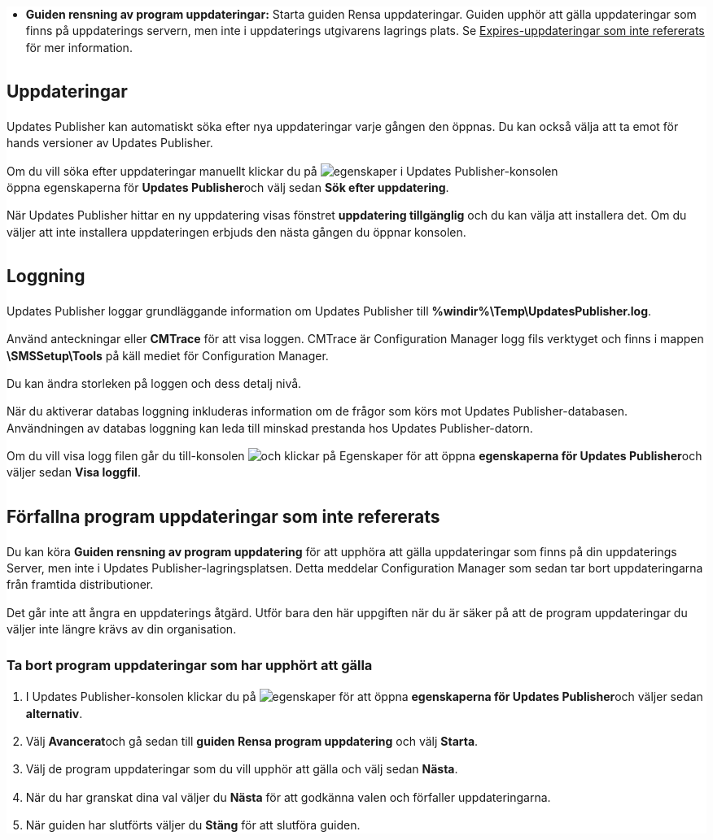 -   **Guiden rensning av program uppdateringar:** Starta guiden Rensa uppdateringar. Guiden upphör att gälla uppdateringar som finns på uppdaterings servern, men inte i uppdaterings utgivarens lagrings plats. Se [Expires-uppdateringar som inte refererats](#expire-unreferenced-software-updates) för mer information.

## <a name="updates"></a>Uppdateringar
 Updates Publisher kan automatiskt söka efter nya uppdateringar varje gången den öppnas. Du kan också välja att ta emot för hands versioner av Updates Publisher.

Om du vill söka efter uppdateringar manuellt klickar du på ![egenskaper i Updates Publisher-konsolen](media/properties2.png)  
öppna egenskaperna för **Updates Publisher**och välj sedan **Sök efter uppdatering**.

När Updates Publisher hittar en ny uppdatering visas fönstret **uppdatering tillgänglig** och du kan välja att installera det. Om du väljer att inte installera uppdateringen erbjuds den nästa gången du öppnar konsolen.

## <a name="logging"></a>Loggning
Updates Publisher loggar grundläggande information om Updates Publisher till **%windir%\Temp\UpdatesPublisher.log**.

Använd anteckningar eller **CMTrace** för att visa loggen. CMTrace är Configuration Manager logg fils verktyget och finns i mappen **\SMSSetup\Tools** på käll mediet för Configuration Manager.

Du kan ändra storleken på loggen och dess detalj nivå.

När du aktiverar databas loggning inkluderas information om de frågor som körs mot Updates Publisher-databasen. Användningen av databas loggning kan leda till minskad prestanda hos Updates Publisher-datorn.

Om du vill visa logg filen går du till-konsolen ![och](media/properties2.png) klickar på Egenskaper för att öppna **egenskaperna för Updates Publisher**och väljer sedan **Visa loggfil**.

## <a name="expire-unreferenced-software-updates"></a>Förfallna program uppdateringar som inte refererats
Du kan köra **Guiden rensning av program uppdatering** för att upphöra att gälla uppdateringar som finns på din uppdaterings Server, men inte i Updates Publisher-lagringsplatsen. Detta meddelar Configuration Manager som sedan tar bort uppdateringarna från framtida distributioner.

Det går inte att ångra en uppdaterings åtgärd. Utför bara den här uppgiften när du är säker på att de program uppdateringar du väljer inte längre krävs av din organisation.

### <a name="to-remove-expired-software-updates"></a>Ta bort program uppdateringar som har upphört att gälla
1.  I Updates Publisher-konsolen klickar du på ![egenskaper](media/properties2.png) för att öppna **egenskaperna för Updates Publisher**och väljer sedan **alternativ**.

2.  Välj **Avancerat**och gå sedan till **guiden Rensa program uppdatering** och välj **Starta**.

3.  Välj de program uppdateringar som du vill upphör att gälla och välj sedan **Nästa**.

4.  När du har granskat dina val väljer du **Nästa** för att godkänna valen och förfaller uppdateringarna.

5.  När guiden har slutförts väljer du **Stäng** för att slutföra guiden.
